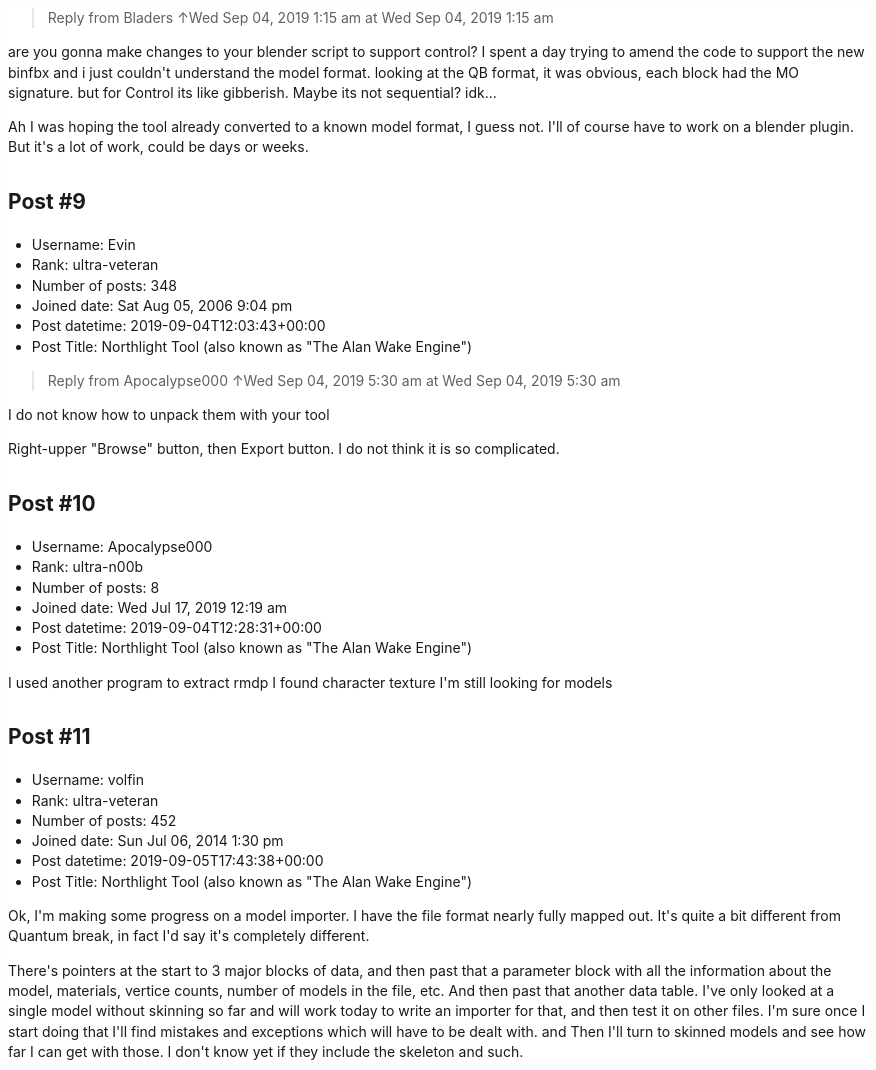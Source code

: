 > Reply from Bladers ↑Wed Sep 04, 2019 1:15 am at Wed Sep 04, 2019 1:15 am
>
> 
are you gonna make changes to your blender script to support control?
I spent a day trying to amend the code to support the new binfbx and i just couldn't understand the model format. looking at the QB format, it was obvious, each block had the MO signature. but for Control its like gibberish. Maybe its not sequential? idk...

Ah I was hoping the tool already converted to a known model format, I guess not. I'll of course have to work on a blender plugin. But it's a lot of work, could be days or weeks.
## Post #9
- Username: Evin
- Rank: ultra-veteran
- Number of posts: 348
- Joined date: Sat Aug 05, 2006 9:04 pm
- Post datetime: 2019-09-04T12:03:43+00:00
- Post Title: Northlight Tool (also known as "The Alan Wake Engine")

> Reply from Apocalypse000 ↑Wed Sep 04, 2019 5:30 am at Wed Sep 04, 2019 5:30 am
>
> 
I do not know how to unpack them with your tool

Right-upper "Browse" button, then Export button.
I do not think it is so complicated.
## Post #10
- Username: Apocalypse000
- Rank: ultra-n00b
- Number of posts: 8
- Joined date: Wed Jul 17, 2019 12:19 am
- Post datetime: 2019-09-04T12:28:31+00:00
- Post Title: Northlight Tool (also known as "The Alan Wake Engine")

I used another program to extract rmdp I found character texture I'm still looking for models
## Post #11
- Username: volfin
- Rank: ultra-veteran
- Number of posts: 452
- Joined date: Sun Jul 06, 2014 1:30 pm
- Post datetime: 2019-09-05T17:43:38+00:00
- Post Title: Northlight Tool (also known as "The Alan Wake Engine")

Ok, I'm making some progress on a model importer. I have the file format nearly fully mapped out. It's quite a bit different from Quantum break, in fact I'd say it's completely different.

There's pointers at the start to 3 major blocks of data, and then past that a parameter block with all the information about the model, materials, vertice counts, number of models in the file, etc. And then past that another data table.  I've only looked at a single model without skinning so far and will work today to write an importer for that, and then test it on other files. I'm sure once I start doing that I'll find mistakes and exceptions which will have to be dealt with. and Then I'll turn to skinned models and see how far I can get with those. I don't know yet if they include the skeleton and such. 
